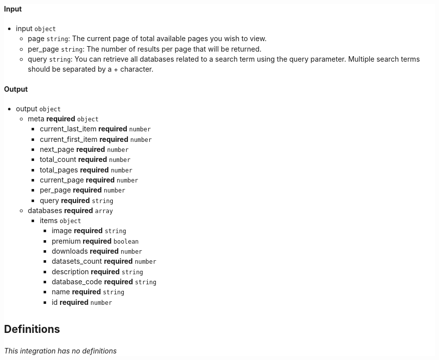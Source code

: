 #### Input
* input `object`
  * page `string`: The current page of total available pages you wish to view.
  * per_page `string`: The number of results per page that will be returned.
  * query `string`: You can retrieve all databases related to a search term using the query parameter. Multiple search terms should be separated by a + character.

#### Output
* output `object`
  * meta **required** `object`
    * current_last_item **required** `number`
    * current_first_item **required** `number`
    * next_page **required** `number`
    * total_count **required** `number`
    * total_pages **required** `number`
    * current_page **required** `number`
    * per_page **required** `number`
    * query **required** `string`
  * databases **required** `array`
    * items `object`
      * image **required** `string`
      * premium **required** `boolean`
      * downloads **required** `number`
      * datasets_count **required** `number`
      * description **required** `string`
      * database_code **required** `string`
      * name **required** `string`
      * id **required** `number`



## Definitions

*This integration has no definitions*
